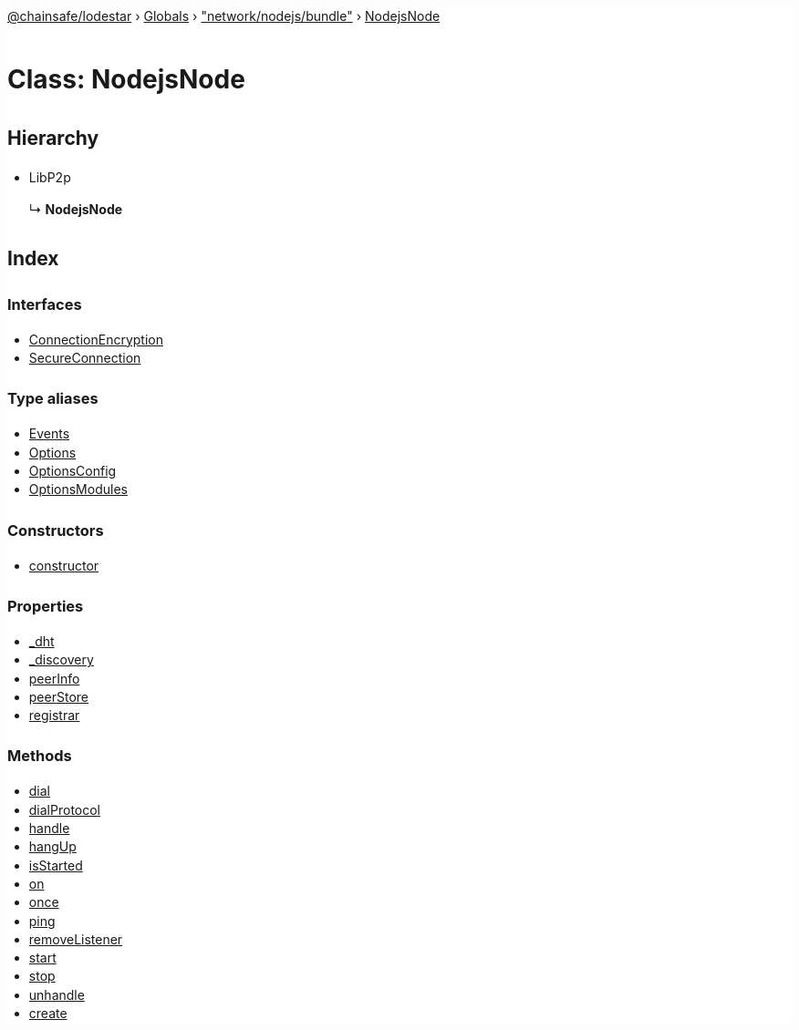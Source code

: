 [@chainsafe/lodestar](../README.md) › [Globals](../globals.md) › ["network/nodejs/bundle"](../modules/_network_nodejs_bundle_.md) › [NodejsNode](_network_nodejs_bundle_.nodejsnode.md)

# Class: NodejsNode

## Hierarchy

* LibP2p

  ↳ **NodejsNode**

## Index

### Interfaces

* [ConnectionEncryption](../interfaces/_network_nodejs_bundle_.nodejsnode.connectionencryption.md)
* [SecureConnection](../interfaces/_network_nodejs_bundle_.nodejsnode.secureconnection.md)

### Type aliases

* [Events](_network_nodejs_bundle_.nodejsnode.md#static-events)
* [Options](_network_nodejs_bundle_.nodejsnode.md#static-options)
* [OptionsConfig](_network_nodejs_bundle_.nodejsnode.md#static-optionsconfig)
* [OptionsModules](_network_nodejs_bundle_.nodejsnode.md#static-optionsmodules)

### Constructors

* [constructor](_network_nodejs_bundle_.nodejsnode.md#constructor)

### Properties

* [_dht](_network_nodejs_bundle_.nodejsnode.md#_dht)
* [_discovery](_network_nodejs_bundle_.nodejsnode.md#_discovery)
* [peerInfo](_network_nodejs_bundle_.nodejsnode.md#peerinfo)
* [peerStore](_network_nodejs_bundle_.nodejsnode.md#peerstore)
* [registrar](_network_nodejs_bundle_.nodejsnode.md#registrar)

### Methods

* [dial](_network_nodejs_bundle_.nodejsnode.md#dial)
* [dialProtocol](_network_nodejs_bundle_.nodejsnode.md#dialprotocol)
* [handle](_network_nodejs_bundle_.nodejsnode.md#handle)
* [hangUp](_network_nodejs_bundle_.nodejsnode.md#hangup)
* [isStarted](_network_nodejs_bundle_.nodejsnode.md#isstarted)
* [on](_network_nodejs_bundle_.nodejsnode.md#on)
* [once](_network_nodejs_bundle_.nodejsnode.md#once)
* [ping](_network_nodejs_bundle_.nodejsnode.md#ping)
* [removeListener](_network_nodejs_bundle_.nodejsnode.md#removelistener)
* [start](_network_nodejs_bundle_.nodejsnode.md#start)
* [stop](_network_nodejs_bundle_.nodejsnode.md#stop)
* [unhandle](_network_nodejs_bundle_.nodejsnode.md#unhandle)
* [create](_network_nodejs_bundle_.nodejsnode.md#static-create)
